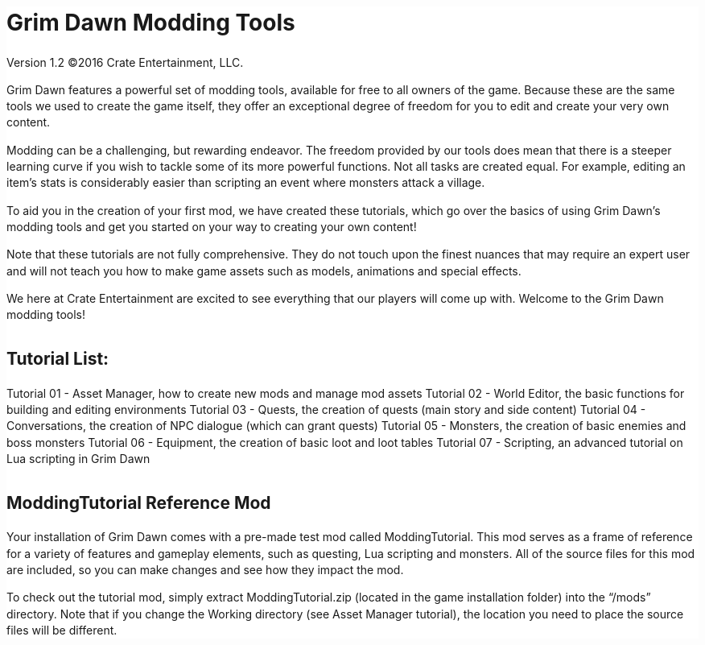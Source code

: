 # Grim Dawn Modding Tools

Version 1.2 ©2016 Crate Entertainment, LLC.


Grim Dawn features a powerful set of modding tools, available for free to all owners of the game.
Because these are the same tools we used to create the game itself, they offer an exceptional degree of
freedom for you to edit and create your very own content.

Modding can be a challenging, but rewarding endeavor. The freedom provided by our tools does mean
that there is a steeper learning curve if you wish to tackle some of its more powerful functions. Not all
tasks are created equal. For example, editing an item’s stats is considerably easier than scripting an
event where monsters attack a village.

To aid you in the creation of your first mod, we have created these tutorials, which go over the basics of
using Grim Dawn’s modding tools and get you started on your way to creating your own content!

Note that these tutorials are not fully comprehensive. They do not touch upon the finest nuances that
may require an expert user and will not teach you how to make game assets such as models, animations
and special effects.

We here at Crate Entertainment are excited to see everything that our players will come up with.
Welcome to the Grim Dawn modding tools!

## Tutorial List:


Tutorial 01 - Asset Manager, how to create new mods and manage mod assets
Tutorial 02 - World Editor, the basic functions for building and editing environments
Tutorial 03 - Quests, the creation of quests (main story and side content)
Tutorial 04 - Conversations, the creation of NPC dialogue (which can grant quests)
Tutorial 05 - Monsters, the creation of basic enemies and boss monsters
Tutorial 06 - Equipment, the creation of basic loot and loot tables
Tutorial 07 - Scripting, an advanced tutorial on Lua scripting in Grim Dawn

## ModdingTutorial Reference Mod

Your installation of Grim Dawn comes with a pre-made test mod called ModdingTutorial. This mod
serves as a frame of reference for a variety of features and gameplay elements, such as questing, Lua
scripting and monsters. All of the source files for this mod are included, so you can make changes and
see how they impact the mod.

To check out the tutorial mod, simply extract ModdingTutorial.zip (located in the game installation
folder) into the “/mods” directory. Note that if you change the Working directory (see Asset Manager
tutorial), the location you need to place the source files will be different.
